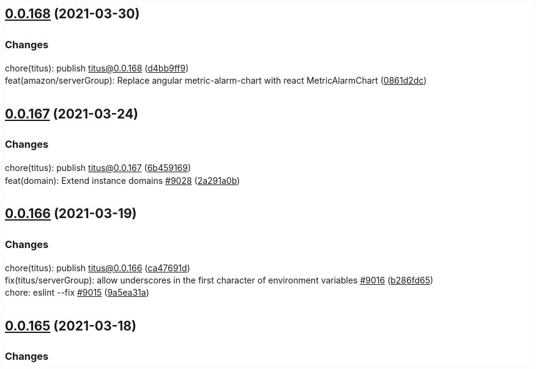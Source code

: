 

## [0.0.168](https://www.github.com/spinnaker/deck/compare/6b459169db2debf93284b09bced5573f0383e354...d4bb9ff9c238b303df70ac8a3a95f561741435e9) (2021-03-30)


### Changes

chore(titus): publish titus@0.0.168 ([d4bb9ff9](https://github.com/spinnaker/deck/commit/d4bb9ff9c238b303df70ac8a3a95f561741435e9))  
feat(amazon/serverGroup): Replace angular metric-alarm-chart with react MetricAlarmChart ([0861d2dc](https://github.com/spinnaker/deck/commit/0861d2dcd07135c45c8e3baf54b0ccdebff9ae6e))  



## [0.0.167](https://www.github.com/spinnaker/deck/compare/ca47691df90df6500bc07d07305ad24221c233af...6b459169db2debf93284b09bced5573f0383e354) (2021-03-24)


### Changes

chore(titus): publish titus@0.0.167 ([6b459169](https://github.com/spinnaker/deck/commit/6b459169db2debf93284b09bced5573f0383e354))  
feat(domain): Extend instance domains [#9028](https://github.com/spinnaker/deck/pull/9028) ([2a291a0b](https://github.com/spinnaker/deck/commit/2a291a0b381c574365ae88f0307905d2bdee2cb0))  



## [0.0.166](https://www.github.com/spinnaker/deck/compare/b0adde5ea91f5b88995d7d935da42f193ed8efb5...ca47691df90df6500bc07d07305ad24221c233af) (2021-03-19)


### Changes

chore(titus): publish titus@0.0.166 ([ca47691d](https://github.com/spinnaker/deck/commit/ca47691df90df6500bc07d07305ad24221c233af))  
fix(titus/serverGroup): allow underscores in the first character of environment variables [#9016](https://github.com/spinnaker/deck/pull/9016) ([b286fd65](https://github.com/spinnaker/deck/commit/b286fd65f8f87c651dfd5518249a6c65502e56ba))  
chore: eslint --fix [#9015](https://github.com/spinnaker/deck/pull/9015) ([9a5ea31a](https://github.com/spinnaker/deck/commit/9a5ea31abf82e014c4a603fbfa12a50a1f2dd117))  



## [0.0.165](https://www.github.com/spinnaker/deck/compare/24b45ca12ff56ddcfe5dbe46d330f0aa4054ec9d...b0adde5ea91f5b88995d7d935da42f193ed8efb5) (2021-03-18)


### Changes
